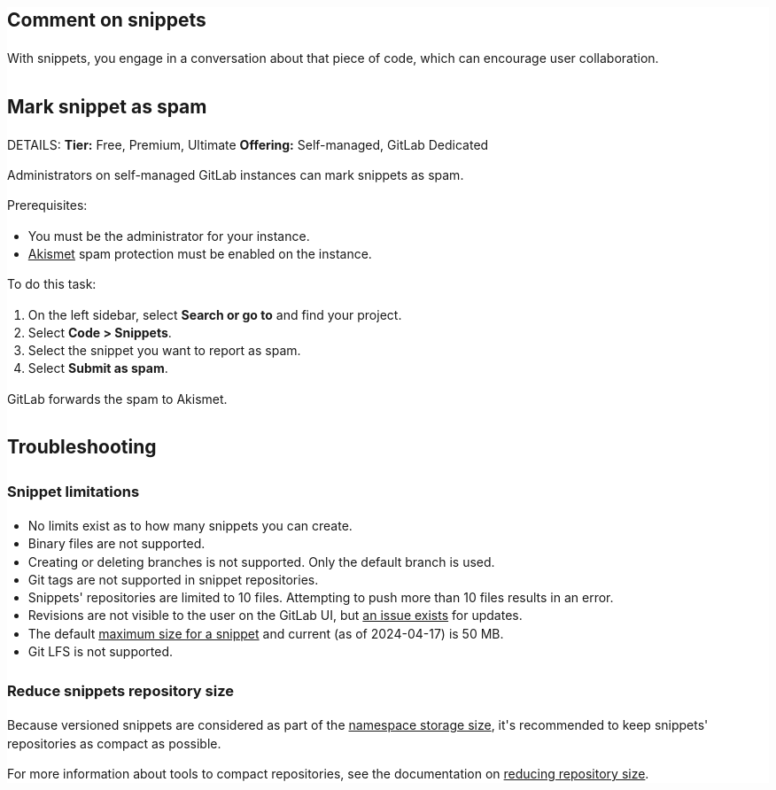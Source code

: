 ## Comment on snippets

With snippets, you engage in a conversation about that piece of code,
which can encourage user collaboration.

## Mark snippet as spam

DETAILS:
**Tier:** Free, Premium, Ultimate
**Offering:** Self-managed, GitLab Dedicated

Administrators on self-managed GitLab instances can mark snippets as spam.

Prerequisites:

- You must be the administrator for your instance.
- [Akismet](../integration/akismet.md) spam protection must be enabled on the instance.

To do this task:

1. On the left sidebar, select **Search or go to** and find your project.
1. Select **Code > Snippets**.
1. Select the snippet you want to report as spam.
1. Select **Submit as spam**.

GitLab forwards the spam to Akismet.

## Troubleshooting

### Snippet limitations

- No limits exist as to how many snippets you can create.
- Binary files are not supported.
- Creating or deleting branches is not supported. Only the default branch is used.
- Git tags are not supported in snippet repositories.
- Snippets' repositories are limited to 10 files. Attempting to push more
  than 10 files results in an error.
- Revisions are not visible to the user on the GitLab UI, but [an issue exists](https://gitlab.com/gitlab-org/gitlab/-/issues/39271)
  for updates.
- The default [maximum size for a snippet](../administration/snippets/index.md) and current (as of 2024-04-17) is 50 MB.
- Git LFS is not supported.

### Reduce snippets repository size

Because versioned snippets are considered as part of the [namespace storage size](../administration/settings/account_and_limit_settings.md),
it's recommended to keep snippets' repositories as compact as possible.

For more information about tools to compact repositories,
see the documentation on [reducing repository size](../user/project/repository/repository_size.md#reduce-repository-size).
